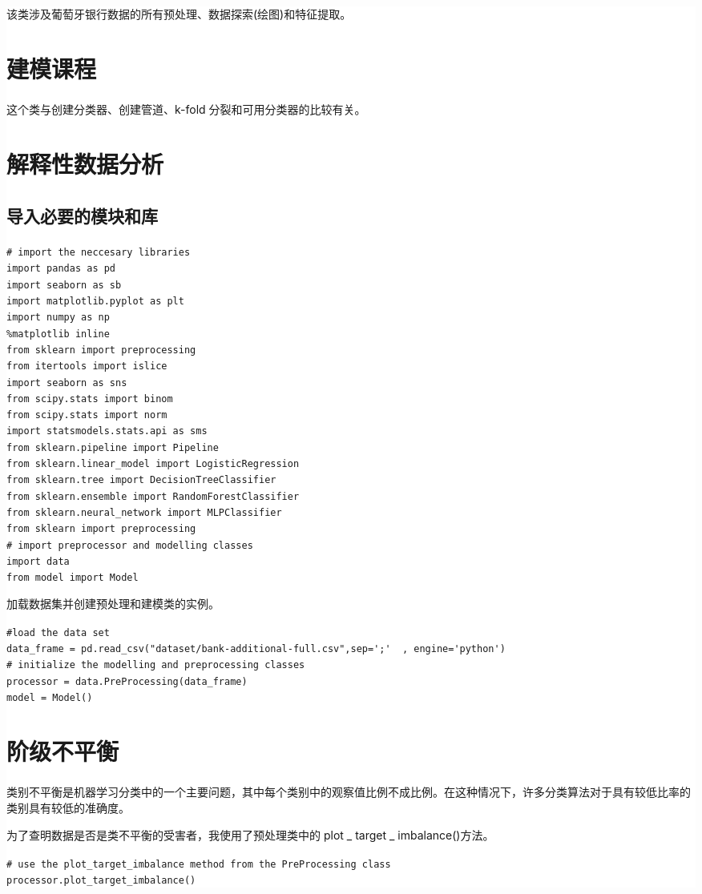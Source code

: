 该类涉及葡萄牙银行数据的所有预处理、数据探索(绘图)和特征提取。

# 建模课程

这个类与创建分类器、创建管道、k-fold 分裂和可用分类器的比较有关。

# 解释性数据分析

## 导入必要的模块和库

```
# import the neccesary libraries
import pandas as pd
import seaborn as sb
import matplotlib.pyplot as plt
import numpy as np
%matplotlib inline
from sklearn import preprocessing
from itertools import islice
import seaborn as sns
from scipy.stats import binom
from scipy.stats import norm
import statsmodels.stats.api as sms
from sklearn.pipeline import Pipeline
from sklearn.linear_model import LogisticRegression
from sklearn.tree import DecisionTreeClassifier
from sklearn.ensemble import RandomForestClassifier
from sklearn.neural_network import MLPClassifier
from sklearn import preprocessing
# import preprocessor and modelling classes
import data
from model import Model
```

加载数据集并创建预处理和建模类的实例。

```
#load the data set
data_frame = pd.read_csv("dataset/bank-additional-full.csv",sep=';'  , engine='python')
# initialize the modelling and preprocessing classes
processor = data.PreProcessing(data_frame)
model = Model()
```

# 阶级不平衡

类别不平衡是机器学习分类中的一个主要问题，其中每个类别中的观察值比例不成比例。在这种情况下，许多分类算法对于具有较低比率的类别具有较低的准确度。

为了查明数据是否是类不平衡的受害者，我使用了预处理类中的 plot _ target _ imbalance()方法。

```
# use the plot_target_imbalance method from the PreProcessing class 
processor.plot_target_imbalance()
```
